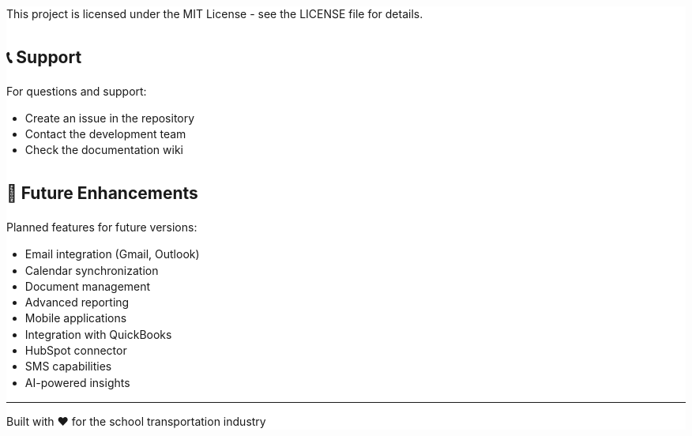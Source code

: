 This project is licensed under the MIT License - see the LICENSE file for details.

## 📞 Support

For questions and support:
- Create an issue in the repository
- Contact the development team
- Check the documentation wiki

## 🚀 Future Enhancements

Planned features for future versions:
- Email integration (Gmail, Outlook)
- Calendar synchronization
- Document management
- Advanced reporting
- Mobile applications
- Integration with QuickBooks
- HubSpot connector
- SMS capabilities
- AI-powered insights

---

Built with ❤️ for the school transportation industry 